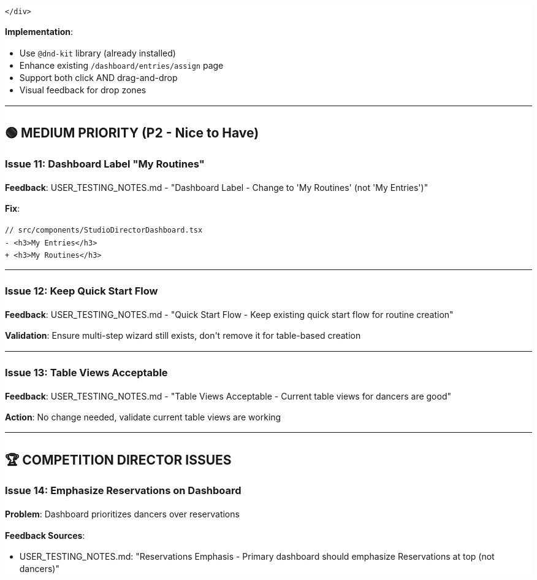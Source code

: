 ```tsx
</div>
```

**Implementation**:
- Use `@dnd-kit` library (already installed)
- Enhance existing `/dashboard/entries/assign` page
- Support both click AND drag-and-drop
- Visual feedback for drop zones

---

## 🟢 MEDIUM PRIORITY (P2 - Nice to Have)

### Issue 11: Dashboard Label "My Routines"

**Feedback**: USER_TESTING_NOTES.md - "Dashboard Label - Change to 'My Routines' (not 'My Entries')"

**Fix**:
```tsx
// src/components/StudioDirectorDashboard.tsx
- <h3>My Entries</h3>
+ <h3>My Routines</h3>
```

---

### Issue 12: Keep Quick Start Flow

**Feedback**: USER_TESTING_NOTES.md - "Quick Start Flow - Keep existing quick start flow for routine creation"

**Validation**: Ensure multi-step wizard still exists, don't remove it for table-based creation

---

### Issue 13: Table Views Acceptable

**Feedback**: USER_TESTING_NOTES.md - "Table Views Acceptable - Current table views for dancers are good"

**Action**: No change needed, validate current table views are working

---

## 🏆 COMPETITION DIRECTOR ISSUES

### Issue 14: Emphasize Reservations on Dashboard

**Problem**: Dashboard prioritizes dancers over reservations

**Feedback Sources**:
- USER_TESTING_NOTES.md: "Reservations Emphasis - Primary dashboard should emphasize Reservations at top (not dancers)"
